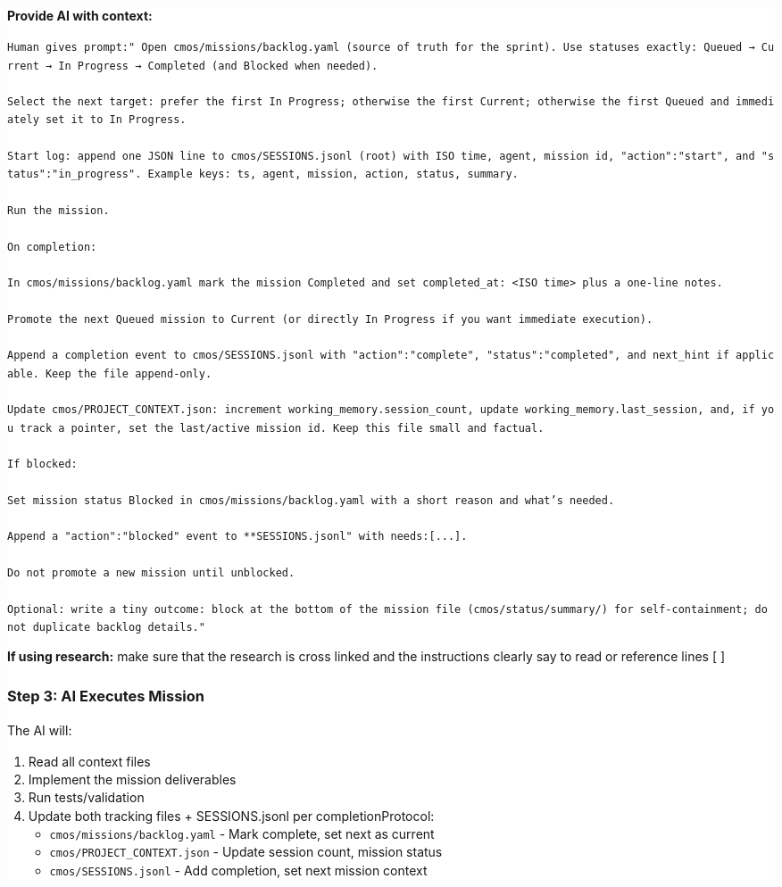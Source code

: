 **Provide AI with context:**

```
Human gives prompt:" Open cmos/missions/backlog.yaml (source of truth for the sprint). Use statuses exactly: Queued → Current → In Progress → Completed (and Blocked when needed).

Select the next target: prefer the first In Progress; otherwise the first Current; otherwise the first Queued and immediately set it to In Progress.

Start log: append one JSON line to cmos/SESSIONS.jsonl (root) with ISO time, agent, mission id, "action":"start", and "status":"in_progress". Example keys: ts, agent, mission, action, status, summary.

Run the mission.

On completion:

In cmos/missions/backlog.yaml mark the mission Completed and set completed_at: <ISO time> plus a one-line notes.

Promote the next Queued mission to Current (or directly In Progress if you want immediate execution).

Append a completion event to cmos/SESSIONS.jsonl with "action":"complete", "status":"completed", and next_hint if applicable. Keep the file append-only.

Update cmos/PROJECT_CONTEXT.json: increment working_memory.session_count, update working_memory.last_session, and, if you track a pointer, set the last/active mission id. Keep this file small and factual.

If blocked:

Set mission status Blocked in cmos/missions/backlog.yaml with a short reason and what’s needed.

Append a "action":"blocked" event to **SESSIONS.jsonl" with needs:[...].

Do not promote a new mission until unblocked.

Optional: write a tiny outcome: block at the bottom of the mission file (cmos/status/summary/) for self-containment; do not duplicate backlog details."
```

**If using research:**
make sure that the research is cross linked and the instructions clearly say to read or reference lines [ ]


### Step 3: AI Executes Mission

The AI will:
1. Read all context files
2. Implement the mission deliverables
3. Run tests/validation
4. Update both tracking files + SESSIONS.jsonl per completionProtocol:
   - `cmos/missions/backlog.yaml` - Mark complete, set next as current   
   - `cmos/PROJECT_CONTEXT.json` - Update session count, mission status
   - `cmos/SESSIONS.jsonl` - Add completion, set next mission context
